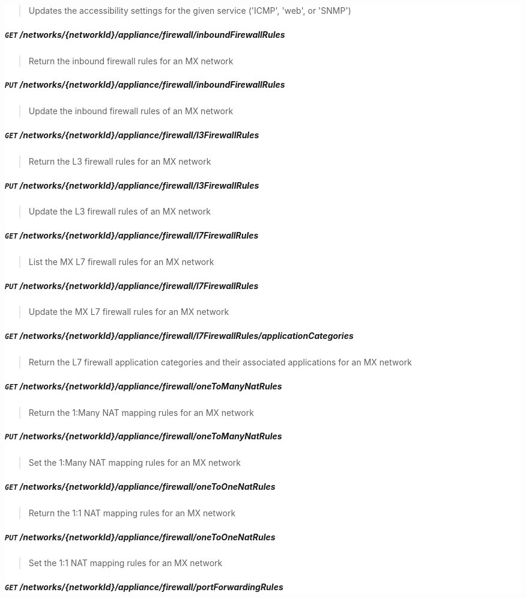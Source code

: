 > Updates the accessibility settings for the given service ('ICMP', 'web', or 'SNMP')

##### `GET` /networks/{networkId}/appliance/firewall/inboundFirewallRules

> Return the inbound firewall rules for an MX network

##### `PUT` /networks/{networkId}/appliance/firewall/inboundFirewallRules

> Update the inbound firewall rules of an MX network

##### `GET` /networks/{networkId}/appliance/firewall/l3FirewallRules

> Return the L3 firewall rules for an MX network

##### `PUT` /networks/{networkId}/appliance/firewall/l3FirewallRules

> Update the L3 firewall rules of an MX network

##### `GET` /networks/{networkId}/appliance/firewall/l7FirewallRules

> List the MX L7 firewall rules for an MX network

##### `PUT` /networks/{networkId}/appliance/firewall/l7FirewallRules

> Update the MX L7 firewall rules for an MX network

##### `GET` /networks/{networkId}/appliance/firewall/l7FirewallRules/applicationCategories

> Return the L7 firewall application categories and their associated applications for an MX network

##### `GET` /networks/{networkId}/appliance/firewall/oneToManyNatRules

> Return the 1:Many NAT mapping rules for an MX network

##### `PUT` /networks/{networkId}/appliance/firewall/oneToManyNatRules

> Set the 1:Many NAT mapping rules for an MX network

##### `GET` /networks/{networkId}/appliance/firewall/oneToOneNatRules

> Return the 1:1 NAT mapping rules for an MX network

##### `PUT` /networks/{networkId}/appliance/firewall/oneToOneNatRules

> Set the 1:1 NAT mapping rules for an MX network

##### `GET` /networks/{networkId}/appliance/firewall/portForwardingRules
